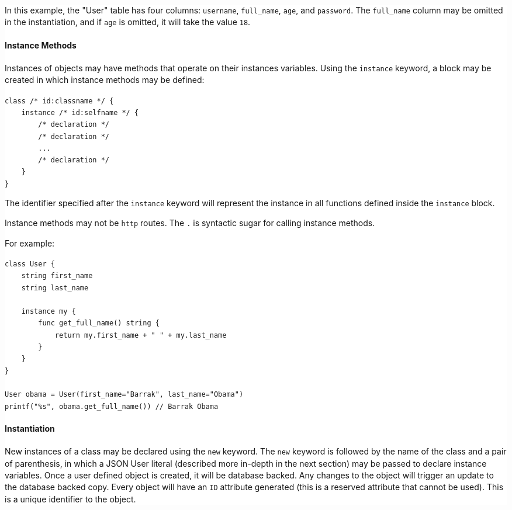 In this example, the "User" table has four columns: `username`, `full_name`, `age`, and `password`.  The `full_name` column may be omitted in the instantiation, and if `age` is omitted, it will take the value `18`.

#### Instance Methods

Instances of objects may have methods that operate on their instances variables.  Using the `instance` keyword, a block may be created in which instance methods may be defined:

```
class /* id:classname */ {
    instance /* id:selfname */ {
        /* declaration */
        /* declaration */
        ...
        /* declaration */
    }
}
```

The identifier specified after the `instance` keyword will represent the instance in all functions defined inside the `instance` block.  

Instance methods may not be `http` routes. The `.` is syntactic sugar for calling instance methods.

For example:

```
class User {
    string first_name
    string last_name

    instance my {
        func get_full_name() string {
            return my.first_name + " " + my.last_name
        }
    }
}

User obama = User(first_name="Barrak", last_name="Obama")
printf("%s", obama.get_full_name()) // Barrak Obama
```


#### Instantiation

New instances of a class may be declared using the `new` keyword.
The `new` keyword is followed by the name of the class and a pair of parenthesis, in which a JSON User literal (described more in-depth in the next section) may be passed to declare instance variables.
Once a user defined object is created, it will be database backed.
Any changes to the object will trigger an update to the database backed copy.
Every object will have an `ID` attribute generated (this is a reserved attribute that cannot be used).
This is a unique identifier to the object.
